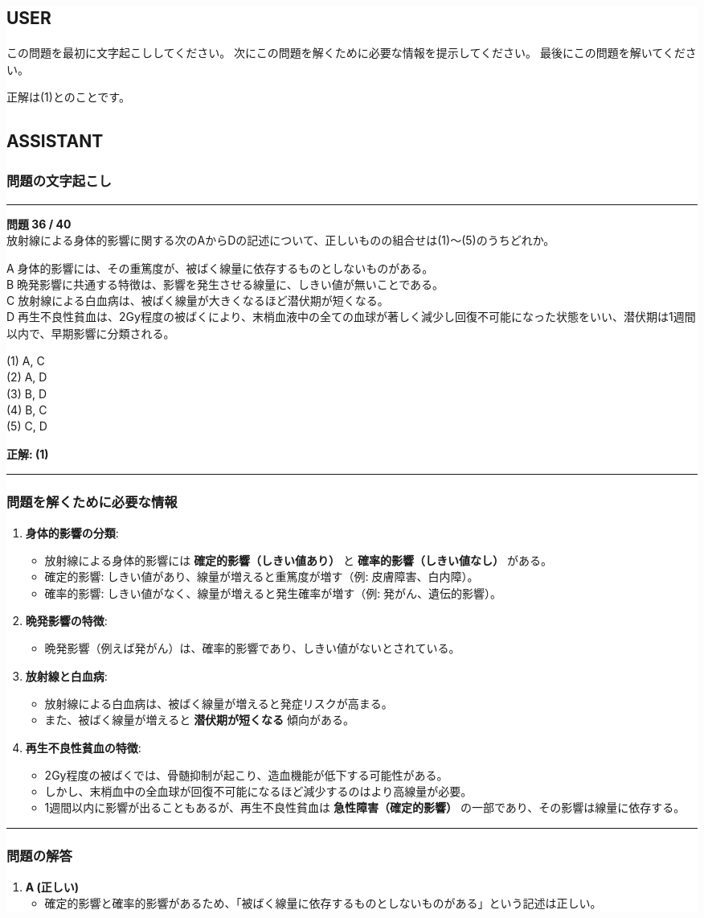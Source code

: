 ## USER
この問題を最初に文字起こししてください。
次にこの問題を解くために必要な情報を提示してください。
最後にこの問題を解いてください。

正解は(1)とのことです。

## ASSISTANT
### **問題の文字起こし**
---

**問題 36 / 40**  
放射線による身体的影響に関する次のAからDの記述について、正しいものの組合せは(1)～(5)のうちどれか。

A 身体的影響には、その重篤度が、被ばく線量に依存するものとしないものがある。  
B 晩発影響に共通する特徴は、影響を発生させる線量に、しきい値が無いことである。  
C 放射線による白血病は、被ばく線量が大きくなるほど潜伏期が短くなる。  
D 再生不良性貧血は、2Gy程度の被ばくにより、末梢血液中の全ての血球が著しく減少し回復不可能になった状態をいい、潜伏期は1週間以内で、早期影響に分類される。

(1) A, C  
(2) A, D  
(3) B, D  
(4) B, C  
(5) C, D  

**正解: (1)**

---

### **問題を解くために必要な情報**
1. **身体的影響の分類**:
   - 放射線による身体的影響には **確定的影響（しきい値あり）** と **確率的影響（しきい値なし）** がある。
   - 確定的影響: しきい値があり、線量が増えると重篤度が増す（例: 皮膚障害、白内障）。
   - 確率的影響: しきい値がなく、線量が増えると発生確率が増す（例: 発がん、遺伝的影響）。

2. **晩発影響の特徴**:
   - 晩発影響（例えば発がん）は、確率的影響であり、しきい値がないとされている。

3. **放射線と白血病**:
   - 放射線による白血病は、被ばく線量が増えると発症リスクが高まる。
   - また、被ばく線量が増えると **潜伏期が短くなる** 傾向がある。

4. **再生不良性貧血の特徴**:
   - 2Gy程度の被ばくでは、骨髄抑制が起こり、造血機能が低下する可能性がある。
   - しかし、末梢血中の全血球が回復不可能になるほど減少するのはより高線量が必要。
   - 1週間以内に影響が出ることもあるが、再生不良性貧血は **急性障害（確定的影響）** の一部であり、その影響は線量に依存する。

---

### **問題の解答**
1. **A (正しい)**  
   - 確定的影響と確率的影響があるため、「被ばく線量に依存するものとしないものがある」という記述は正しい。
